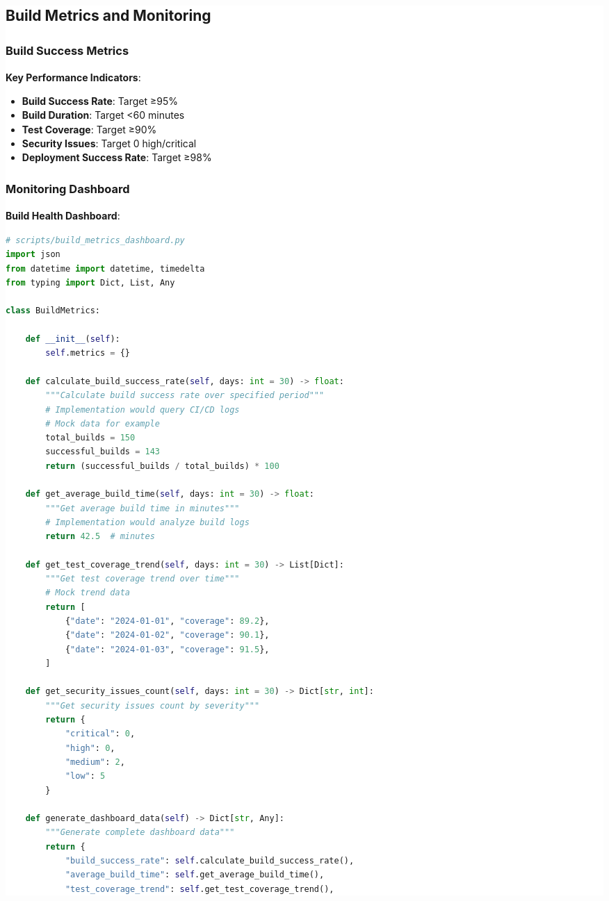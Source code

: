 ## Build Metrics and Monitoring

### Build Success Metrics

**Key Performance Indicators**:

- **Build Success Rate**: Target ≥95%
- **Build Duration**: Target <60 minutes
- **Test Coverage**: Target ≥90%
- **Security Issues**: Target 0 high/critical
- **Deployment Success Rate**: Target ≥98%

### Monitoring Dashboard

**Build Health Dashboard**:

```python
# scripts/build_metrics_dashboard.py
import json
from datetime import datetime, timedelta
from typing import Dict, List, Any

class BuildMetrics:
    
    def __init__(self):
        self.metrics = {}
    
    def calculate_build_success_rate(self, days: int = 30) -> float:
        """Calculate build success rate over specified period"""
        # Implementation would query CI/CD logs
        # Mock data for example
        total_builds = 150
        successful_builds = 143
        return (successful_builds / total_builds) * 100
    
    def get_average_build_time(self, days: int = 30) -> float:
        """Get average build time in minutes"""
        # Implementation would analyze build logs
        return 42.5  # minutes
    
    def get_test_coverage_trend(self, days: int = 30) -> List[Dict]:
        """Get test coverage trend over time"""
        # Mock trend data
        return [
            {"date": "2024-01-01", "coverage": 89.2},
            {"date": "2024-01-02", "coverage": 90.1},
            {"date": "2024-01-03", "coverage": 91.5},
        ]
    
    def get_security_issues_count(self, days: int = 30) -> Dict[str, int]:
        """Get security issues count by severity"""
        return {
            "critical": 0,
            "high": 0,
            "medium": 2,
            "low": 5
        }
    
    def generate_dashboard_data(self) -> Dict[str, Any]:
        """Generate complete dashboard data"""
        return {
            "build_success_rate": self.calculate_build_success_rate(),
            "average_build_time": self.get_average_build_time(),
            "test_coverage_trend": self.get_test_coverage_trend(),
```